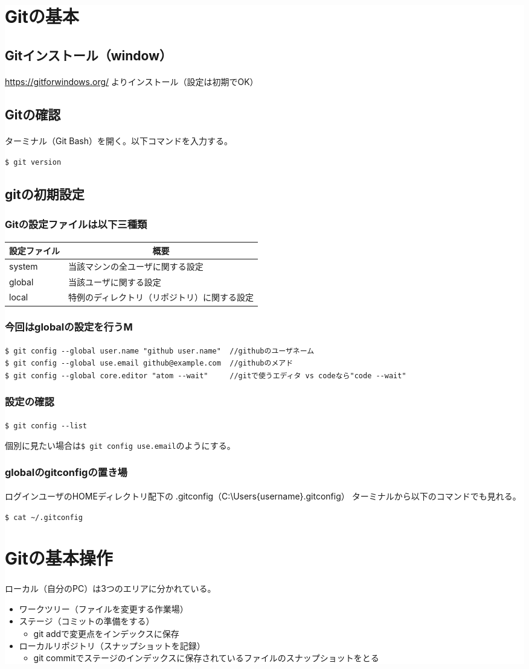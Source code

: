 # Gitの基本

## Gitインストール（window）
https://gitforwindows.org/ よりインストール（設定は初期でOK）
## Gitの確認
ターミナル（Git Bash）を開く。以下コマンドを入力する。
```
$ git version
```

## gitの初期設定
### Gitの設定ファイルは以下三種類
|設定ファイル  |概要  |
|---|---|
|system  |当該マシンの全ユーザに関する設定  |
|global  |当該ユーザに関する設定  |
|local  |特例のディレクトリ（リポジトリ）に関する設定  |

### 今回はglobalの設定を行うM

```
$ git config --global user.name "github user.name"  //githubのユーザネーム
$ git config --global use.email github@example.com  //githubのメアド
$ git config --global core.editor "atom --wait"     //gitで使うエディタ vs codeなら"code --wait"
```


### 設定の確認
```
$ git config --list
```
個別に見たい場合は`$ git config use.email`のようにする。

### globalのgitconfigの置き場
ログインユーザのHOMEディレクトリ配下の .gitconfig（C:\Users\{username}\.gitconfig）
ターミナルから以下のコマンドでも見れる。
```
$ cat ~/.gitconfig
```

# Gitの基本操作
ローカル（自分のPC）は3つのエリアに分かれている。
- ワークツリー（ファイルを変更する作業場）
- ステージ（コミットの準備をする）
  - git addで変更点をインデックスに保存
- ローカルリポジトリ（スナップショットを記録）
  - git commitでステージのインデックスに保存されているファイルのスナップショットをとる
